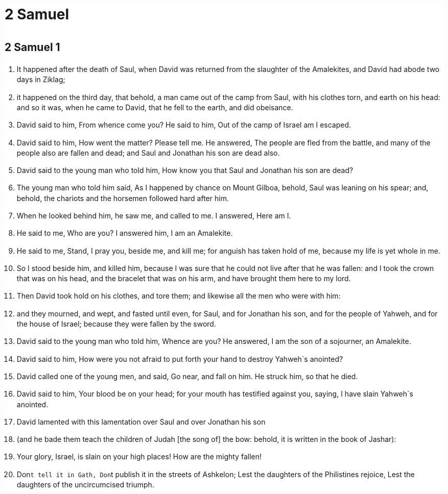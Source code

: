 # 2 Samuel

## 2 Samuel 1

1. It happened after the death of Saul, when David was returned from the slaughter of the Amalekites, and David had abode two days in Ziklag;

2. it happened on the third day, that behold, a man came out of the camp from Saul, with his clothes torn, and earth on his head: and so it was, when he came to David, that he fell to the earth, and did obeisance.

3. David said to him, From whence come you? He said to him, Out of the camp of Israel am I escaped.

4. David said to him, How went the matter? Please tell me. He answered, The people are fled from the battle, and many of the people also are fallen and dead; and Saul and Jonathan his son are dead also.

5. David said to the young man who told him, How know you that Saul and Jonathan his son are dead?

6. The young man who told him said, As I happened by chance on Mount Gilboa, behold, Saul was leaning on his spear; and, behold, the chariots and the horsemen followed hard after him.

7. When he looked behind him, he saw me, and called to me. I answered, Here am I.

8. He said to me, Who are you? I answered him, I am an Amalekite.

9. He said to me, Stand, I pray you, beside me, and kill me; for anguish has taken hold of me, because my life is yet whole in me.

10. So I stood beside him, and killed him, because I was sure that he could not live after that he was fallen: and I took the crown that was on his head, and the bracelet that was on his arm, and have brought them here to my lord.

11. Then David took hold on his clothes, and tore them; and likewise all the men who were with him:

12. and they mourned, and wept, and fasted until even, for Saul, and for Jonathan his son, and for the people of Yahweh, and for the house of Israel; because they were fallen by the sword.

13. David said to the young man who told him, Whence are you? He answered, I am the son of a sojourner, an Amalekite.

14. David said to him, How were you not afraid to put forth your hand to destroy Yahweh`s anointed?

15. David called one of the young men, and said, Go near, and fall on him. He struck him, so that he died.

16. David said to him, Your blood be on your head; for your mouth has testified against you, saying, I have slain Yahweh`s anointed.

17. David lamented with this lamentation over Saul and over Jonathan his son

18. (and he bade them teach the children of Judah [the song of] the bow: behold, it is written in the book of Jashar):

19. Your glory, Israel, is slain on your high places! How are the mighty fallen!

20. Don`t tell it in Gath, Don`t publish it in the streets of Ashkelon; Lest the daughters of the Philistines rejoice, Lest the daughters of the uncircumcised triumph.
